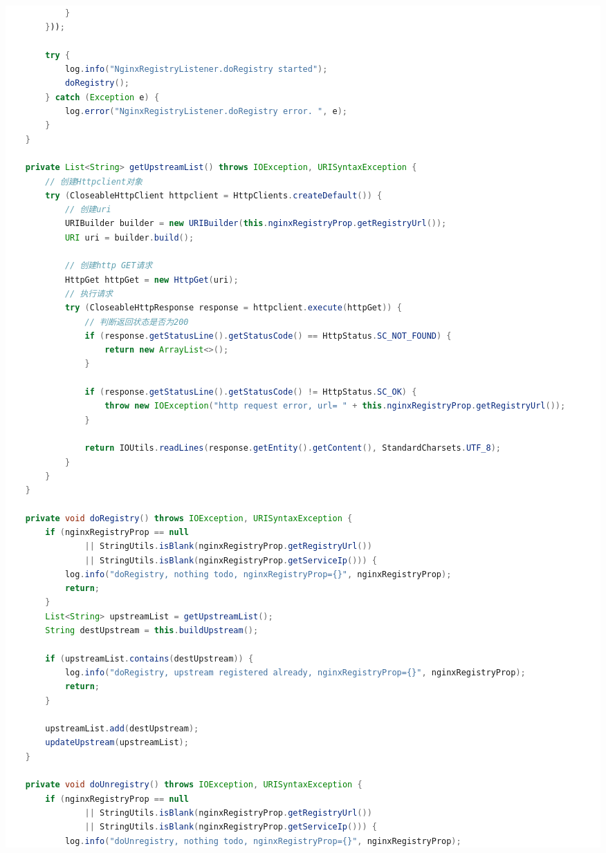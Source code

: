```java
            }
        }));

        try {
            log.info("NginxRegistryListener.doRegistry started");
            doRegistry();
        } catch (Exception e) {
            log.error("NginxRegistryListener.doRegistry error. ", e);
        }
    }

    private List<String> getUpstreamList() throws IOException, URISyntaxException {
        // 创建Httpclient对象
        try (CloseableHttpClient httpclient = HttpClients.createDefault()) {
            // 创建uri
            URIBuilder builder = new URIBuilder(this.nginxRegistryProp.getRegistryUrl());
            URI uri = builder.build();

            // 创建http GET请求
            HttpGet httpGet = new HttpGet(uri);
            // 执行请求
            try (CloseableHttpResponse response = httpclient.execute(httpGet)) {
                // 判断返回状态是否为200
                if (response.getStatusLine().getStatusCode() == HttpStatus.SC_NOT_FOUND) {
                    return new ArrayList<>();
                }

                if (response.getStatusLine().getStatusCode() != HttpStatus.SC_OK) {
                    throw new IOException("http request error, url= " + this.nginxRegistryProp.getRegistryUrl());
                }

                return IOUtils.readLines(response.getEntity().getContent(), StandardCharsets.UTF_8);
            }
        }
    }

    private void doRegistry() throws IOException, URISyntaxException {
        if (nginxRegistryProp == null
                || StringUtils.isBlank(nginxRegistryProp.getRegistryUrl())
                || StringUtils.isBlank(nginxRegistryProp.getServiceIp())) {
            log.info("doRegistry, nothing todo, nginxRegistryProp={}", nginxRegistryProp);
            return;
        }
        List<String> upstreamList = getUpstreamList();
        String destUpstream = this.buildUpstream();

        if (upstreamList.contains(destUpstream)) {
            log.info("doRegistry, upstream registered already, nginxRegistryProp={}", nginxRegistryProp);
            return;
        }

        upstreamList.add(destUpstream);
        updateUpstream(upstreamList);
    }

    private void doUnregistry() throws IOException, URISyntaxException {
        if (nginxRegistryProp == null
                || StringUtils.isBlank(nginxRegistryProp.getRegistryUrl())
                || StringUtils.isBlank(nginxRegistryProp.getServiceIp())) {
            log.info("doUnregistry, nothing todo, nginxRegistryProp={}", nginxRegistryProp);
```